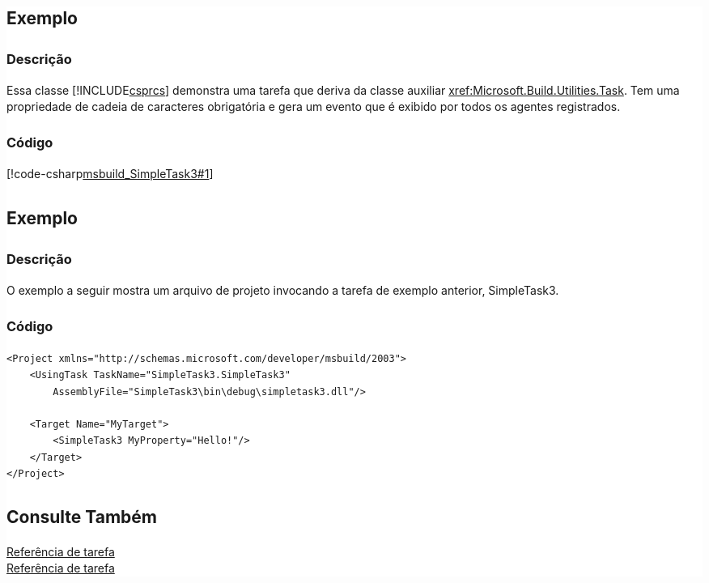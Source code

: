 ## <a name="example"></a>Exemplo  
  
### <a name="description"></a>Descrição  
 Essa classe [!INCLUDE[csprcs](../includes/csprcs-md.md)] demonstra uma tarefa que deriva da classe auxiliar <xref:Microsoft.Build.Utilities.Task>. Tem uma propriedade de cadeia de caracteres obrigatória e gera um evento que é exibido por todos os agentes registrados.  
  
### <a name="code"></a>Código  
 [!code-csharp[msbuild_SimpleTask3#1](../snippets/csharp/VS_Snippets_Misc/msbuild_SimpleTask3/CS/SimpleTask3.cs#1)]  
  
## <a name="example"></a>Exemplo  
  
### <a name="description"></a>Descrição  
 O exemplo a seguir mostra um arquivo de projeto invocando a tarefa de exemplo anterior, SimpleTask3.  
  
### <a name="code"></a>Código  
  
```  
<Project xmlns="http://schemas.microsoft.com/developer/msbuild/2003">  
    <UsingTask TaskName="SimpleTask3.SimpleTask3"   
        AssemblyFile="SimpleTask3\bin\debug\simpletask3.dll"/>  
  
    <Target Name="MyTarget">  
        <SimpleTask3 MyProperty="Hello!"/>  
    </Target>  
</Project>  
```  
  
## <a name="see-also"></a>Consulte Também  
 [Referência de tarefa](../msbuild/msbuild-task-reference.md)   
 [Referência de tarefa](../msbuild/msbuild-task-reference.md)
